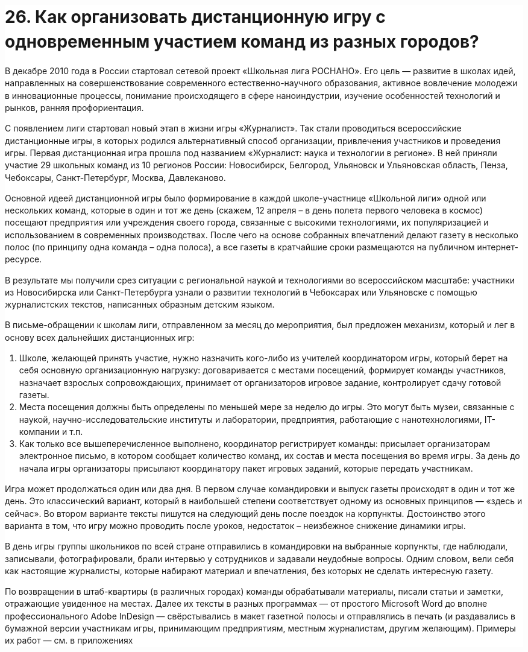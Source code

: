 # 26. Как организовать дистанционную игру с одновременным участием команд из разных городов?

В декабре 2010 года в России стартовал сетевой проект «Школьная лига РОСНАНО». Его цель — развитие в школах идей, направленных на совершенствование современного естественно-научного образования, активное вовлечение молодежи в инновационные процессы, понимание происходящего в сфере наноиндустрии, изучение особенностей технологий и рынков, ранняя профориентация.

С появлением лиги стартовал новый этап в жизни игры «Журналист». Так стали проводиться всероссийские дистанционные игры, в которых родился альтернативный способ организации, привлечения участников и проведения игры. Первая дистанционная игра прошла под названием «Журналист: наука и технологии в регионе». В ней приняли участие 29 школьных команд из 10 регионов России: Новосибирск, Белгород, Ульяновск и Ульяновская область, Пенза, Чебоксары, Санкт-Петербург, Москва, Давлеканово.

Основной идеей дистанционной игры было формирование в каждой школе-участнице «Школьной лиги» одной или нескольких команд, которые в один и тот же день (скажем, 12 апреля – в день полета первого человека в космос) посещают предприятия или учреждения своего города, связанные с высокими технологиями, их популяризацией и использованием в современных производствах. После чего на основе собранных впечатлений делают газету в несколько полос (по принципу одна команда – одна полоса), а все газеты в кратчайшие сроки размещаются на публичном интернет-ресурсе.

В результате мы получили срез ситуации с региональной наукой и технологиями во всероссийском масштабе: участники из Новосибирска или Санкт-Петербурга узнали о развитии технологий в Чебоксарах или Ульяновске с помощью журналистских текстов, написанных образным детским языком.

В письме-обращении к школам лиги, отправленном за месяц до мероприятия, был предложен механизм, который и лег в основу всех дальнейших дистанционных игр:

1. Школе, желающей принять участие, нужно назначить кого-либо из учителей координатором игры, который берет на себя основную организационную нагрузку: договаривается с местами посещений, формирует команды участников, назначает взрослых сопровождающих, принимает от организаторов игровое задание, контролирует сдачу готовой газеты.
2. Места посещения должны быть определены по меньшей мере за неделю до игры. Это могут быть музеи, связанные с наукой, научно-исследовательские институты и лаборатории, предприятия, работающие с нанотехнологиями, IT-компании и т.п.
3. Как только все вышеперечисленное выполнено, координатор регистрирует команды: присылает организаторам электронное письмо, в котором сообщает количество команд, их состав и места посещения во время игры. За день до начала игры организаторы присылают координатору пакет игровых заданий, которые передать участникам.

Игра может продолжаться один или два дня. В первом случае командировки и выпуск газеты происходят в один и тот же день. Это классический вариант, который в наибольшей степени соответствует одному из основных принципов — «здесь и сейчас». Во втором варианте тексты пишутся на следующий день после поездок на корпункты. Достоинство этого варианта в том, что игру можно проводить после уроков, недостаток – неизбежное снижение динамики игры.

В день игры группы школьников по всей стране отправились в командировки на выбранные корпункты, где наблюдали, записывали, фотографировали, брали интервью у сотрудников и задавали неудобные вопросы. Одним словом, вели себя как настоящие журналисты, которые набирают материал и впечатления, без которых не сделать интересную газету.

По возвращении в штаб-квартиры (в различных городах) команды обрабатывали материалы, писали статьи и заметки, отражающие увиденное на местах. Далее их тексты в разных программах — от простого Microsoft Word до вполне профессионального Adobe InDesign — свёрстывались в макет газетной полосы и отправлялись в печать (и раздавались в бумажной версии участникам игры, принимающим предприятиям, местным журналистам, другим желающим). Примеры их работ — см. в приложениях
